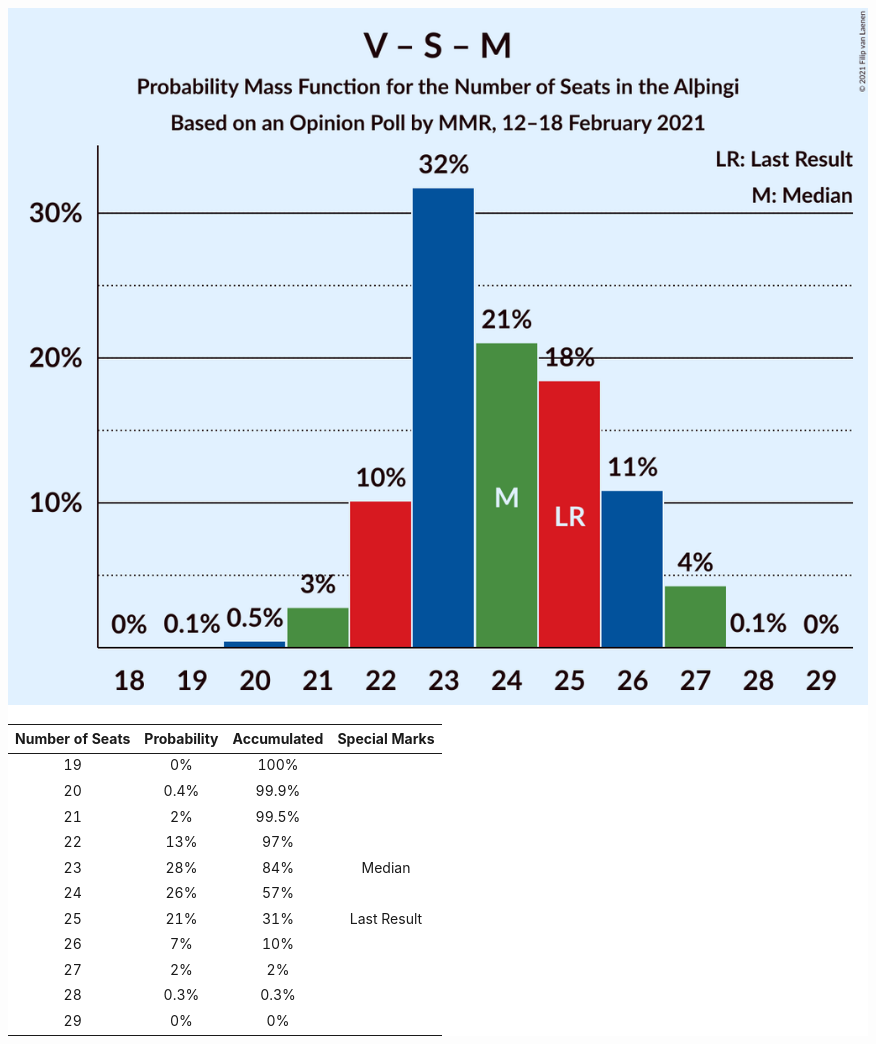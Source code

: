 ![Graph with seats probability mass function not yet produced](2021-02-18-MMR-coalitions-seats-pmf-v–s–m.png "Seats Probability Mass Function")

| Number of Seats | Probability | Accumulated | Special Marks |
|:---------------:|:-----------:|:-----------:|:-------------:|
| 19 | 0% | 100% |  |
| 20 | 0.4% | 99.9% |  |
| 21 | 2% | 99.5% |  |
| 22 | 13% | 97% |  |
| 23 | 28% | 84% | Median |
| 24 | 26% | 57% |  |
| 25 | 21% | 31% | Last Result |
| 26 | 7% | 10% |  |
| 27 | 2% | 2% |  |
| 28 | 0.3% | 0.3% |  |
| 29 | 0% | 0% |  |
